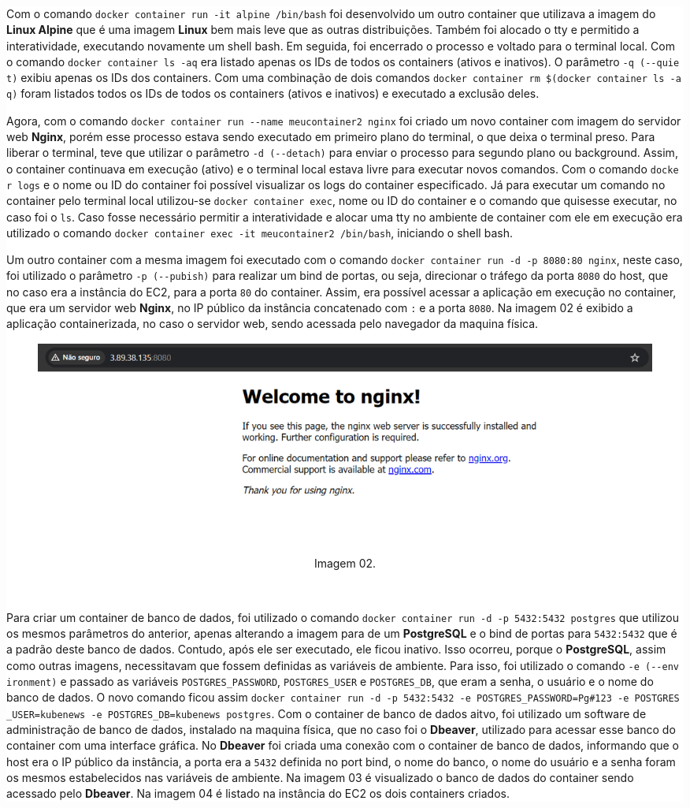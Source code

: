 Com o comando `docker container run -it alpine /bin/bash` foi desenvolvido um outro container que utilizava a imagem do **Linux Alpine** que é uma imagem **Linux** bem mais leve que as outras distribuições. Também foi alocado o tty e permitido a interatividade, executando novamente um shell bash. Em seguida, foi encerrado o processo e voltado para o terminal local. Com o comando `docker container ls -aq` era listado apenas os IDs de todos os containers (ativos e inativos). O parâmetro `-q (--quiet)` exibiu apenas os IDs dos containers. Com uma combinação de dois comandos `docker container rm $(docker container ls -aq)` foram listados todos os IDs de todos os containers (ativos e inativos) e executado a exclusão deles.

Agora, com o comando `docker container run --name meucontainer2 nginx` foi criado um novo container com imagem do servidor web **Nginx**, porém esse processo estava sendo executado em primeiro plano do terminal, o que deixa o terminal preso. Para liberar o terminal, teve que utilizar o parâmetro `-d (--detach)` para enviar o processo para segundo plano ou background. Assim, o container continuava em execução (ativo) e o terminal local estava livre para executar novos comandos. Com o comando `docker logs` e o nome ou ID do container foi possível visualizar os logs do container especificado. Já para executar um comando no container pelo terminal local utilizou-se `docker container exec`, nome ou ID do container e o comando que quisesse executar, no caso foi o `ls`. Caso fosse necessário permitir a interatividade e alocar uma tty no ambiente de container com ele em execução era utilizado o comando `docker container exec -it meucontainer2 /bin/bash`, iniciando o shell bash.

Um outro container com a mesma imagem foi executado com o comando `docker container run -d -p 8080:80 nginx`, neste caso, foi utilizado o parâmetro `-p (--pubish)` para realizar um bind de portas, ou seja, direcionar o tráfego da porta `8080` do host, que no caso era a instância do EC2, para a porta `80` do container. Assim, era possível acessar a aplicação em execução no container, que era um servidor web **Nginx**, no IP público da instância concatenado com `:` e a porta `8080`. Na imagem 02 é exibido a aplicação containerizada, no caso o servidor web, sendo acessada pelo navegador da maquina física.

<div align="Center"><figure>
    <img src="./0-aux/img02.png" alt="img02"><br>
    <figcaption>Imagem 02.</figcaption>
</figure></div><br>

Para criar um container de banco de dados, foi utilizado o comando `docker container run -d -p 5432:5432 postgres` que utilizou os mesmos parâmetros do anterior, apenas alterando a imagem para de um **PostgreSQL** e o bind de portas para `5432:5432` que é a padrão deste banco de dados. Contudo, após ele ser executado, ele ficou inativo. Isso ocorreu, porque o **PostgreSQL**, assim como outras imagens, necessitavam que fossem definidas as variáveis de ambiente. Para isso, foi utilizado o comando `-e (--environment)` e passado as variáveis `POSTGRES_PASSWORD`, `POSTGRES_USER` e `POSTGRES_DB`, que eram a senha, o usuário e o nome do banco de dados. O novo comando ficou assim `docker container run -d -p 5432:5432 -e POSTGRES_PASSWORD=Pg#123 -e POSTGRES_USER=kubenews -e POSTGRES_DB=kubenews postgres`. Com o container de banco de dados aitvo, foi utilizado um software de administração de banco de dados, instalado na maquina física, que no caso foi o **Dbeaver**, utilizado para acessar esse banco do container com uma interface gráfica. No **Dbeaver** foi criada uma conexão com o container de banco de dados, informando que o host era o IP público da instância, a porta era a `5432` definida no port bind, o nome do banco, o nome do usuário e a senha foram os mesmos estabelecidos nas variáveis de ambiente. Na imagem 03 é visualizado o banco de dados do container sendo acessado pelo **Dbeaver**. Na imagem 04 é listado na instância do EC2 os dois containers criados.
